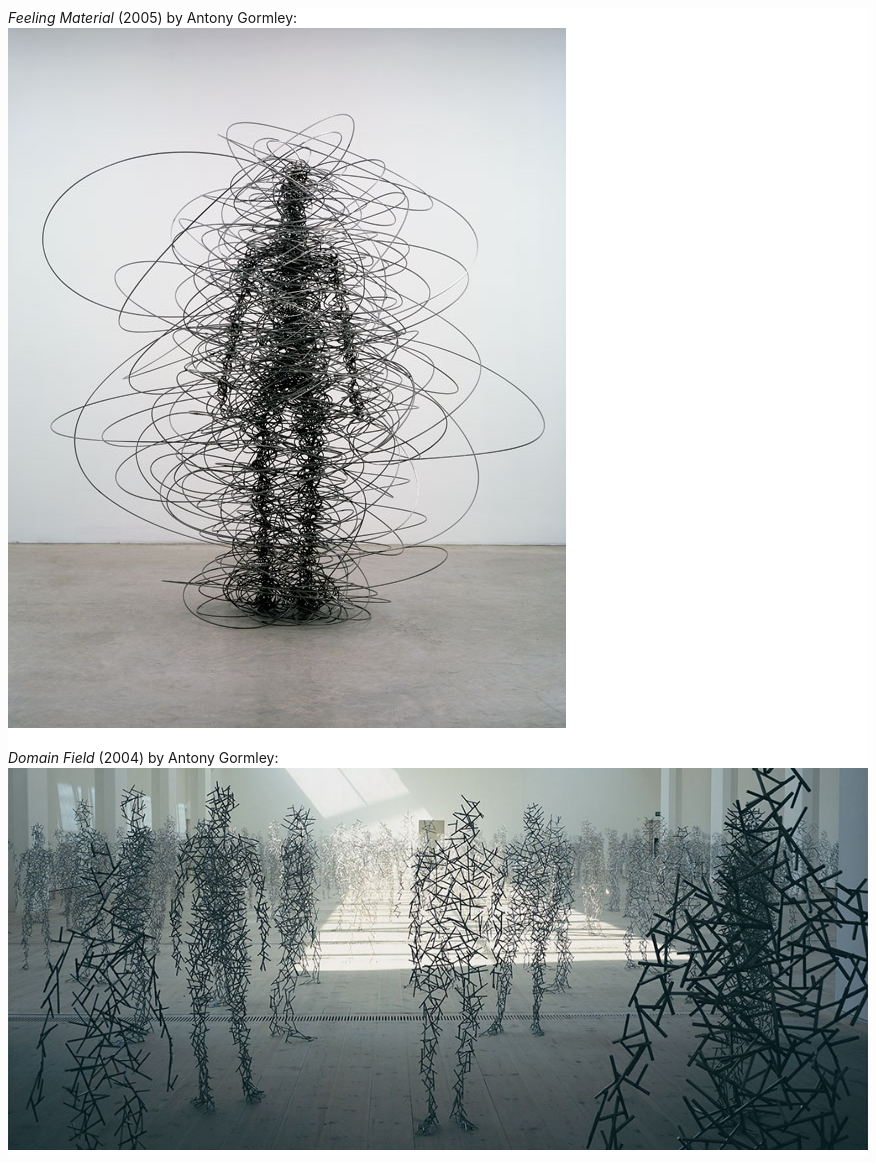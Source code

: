 *Feeling Material* (2005) by Antony Gormley:<br />
![Antony Gormley](images/antony_gormley_feelingmaterial_2005.jpg)

*Domain Field* (2004) by Antony Gormley:<br />
[![Antony Gormley](images/antony_gormley_domain_field_2004.jpg)](http://balticplus.uk/antony-gormley-domain-field-allotment-body,-fruit,-earth-e31/)
